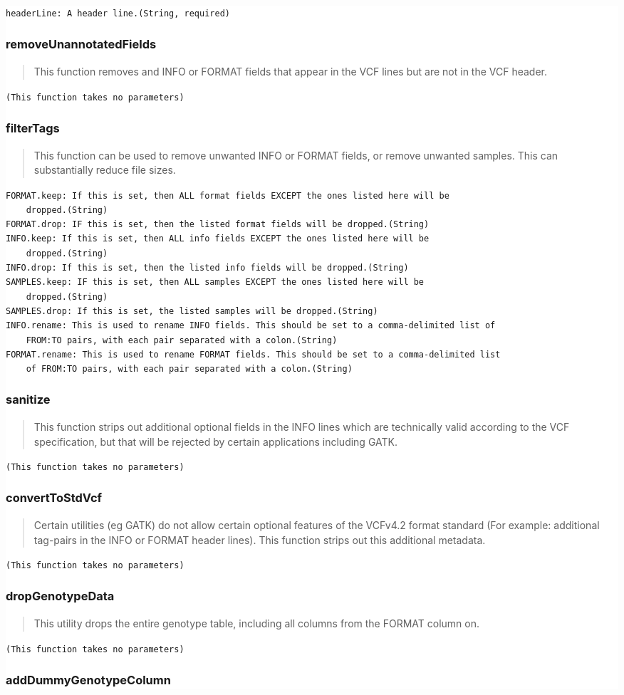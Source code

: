 
    headerLine: A header line.(String, required)

### removeUnannotatedFields

>  This function removes and INFO or FORMAT fields that appear in the VCF lines but are not in the VCF header\.


    (This function takes no parameters)

### filterTags

>  This function can be used to remove unwanted INFO or FORMAT fields, or remove unwanted samples\. This can substantially reduce file sizes\.


    FORMAT.keep: If this is set, then ALL format fields EXCEPT the ones listed here will be 
        dropped.(String)
    FORMAT.drop: IF this is set, then the listed format fields will be dropped.(String)
    INFO.keep: If this is set, then ALL info fields EXCEPT the ones listed here will be 
        dropped.(String)
    INFO.drop: If this is set, then the listed info fields will be dropped.(String)
    SAMPLES.keep: IF this is set, then ALL samples EXCEPT the ones listed here will be 
        dropped.(String)
    SAMPLES.drop: If this is set, the listed samples will be dropped.(String)
    INFO.rename: This is used to rename INFO fields. This should be set to a comma-delimited list of 
        FROM:TO pairs, with each pair separated with a colon.(String)
    FORMAT.rename: This is used to rename FORMAT fields. This should be set to a comma-delimited list 
        of FROM:TO pairs, with each pair separated with a colon.(String)

### sanitize

>  This function strips out additional optional fields in the INFO lines which are technically valid according to the VCF specification, but that will be rejected by certain applications including GATK\.


    (This function takes no parameters)

### convertToStdVcf

>  Certain utilities \(eg GATK\) do not allow certain optional features of the VCFv4\.2 format standard \(For example: additional tag\-pairs in the INFO or FORMAT header lines\)\. This function strips out this additional metadata\.


    (This function takes no parameters)

### dropGenotypeData

>  This utility drops the entire genotype table, including all columns from the FORMAT column on\.


    (This function takes no parameters)

### addDummyGenotypeColumn

